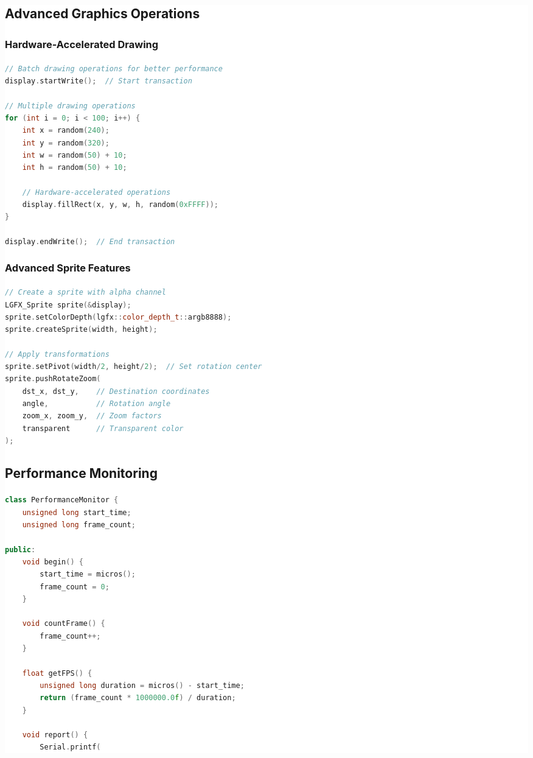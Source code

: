 ## Advanced Graphics Operations

### Hardware-Accelerated Drawing
```cpp
// Batch drawing operations for better performance
display.startWrite();  // Start transaction

// Multiple drawing operations
for (int i = 0; i < 100; i++) {
    int x = random(240);
    int y = random(320);
    int w = random(50) + 10;
    int h = random(50) + 10;
    
    // Hardware-accelerated operations
    display.fillRect(x, y, w, h, random(0xFFFF));
}

display.endWrite();  // End transaction
```

### Advanced Sprite Features

```cpp
// Create a sprite with alpha channel
LGFX_Sprite sprite(&display);
sprite.setColorDepth(lgfx::color_depth_t::argb8888);
sprite.createSprite(width, height);

// Apply transformations
sprite.setPivot(width/2, height/2);  // Set rotation center
sprite.pushRotateZoom(
    dst_x, dst_y,    // Destination coordinates
    angle,           // Rotation angle
    zoom_x, zoom_y,  // Zoom factors
    transparent      // Transparent color
);
```

## Performance Monitoring

```cpp
class PerformanceMonitor {
    unsigned long start_time;
    unsigned long frame_count;
    
public:
    void begin() {
        start_time = micros();
        frame_count = 0;
    }
    
    void countFrame() {
        frame_count++;
    }
    
    float getFPS() {
        unsigned long duration = micros() - start_time;
        return (frame_count * 1000000.0f) / duration;
    }
    
    void report() {
        Serial.printf(
```